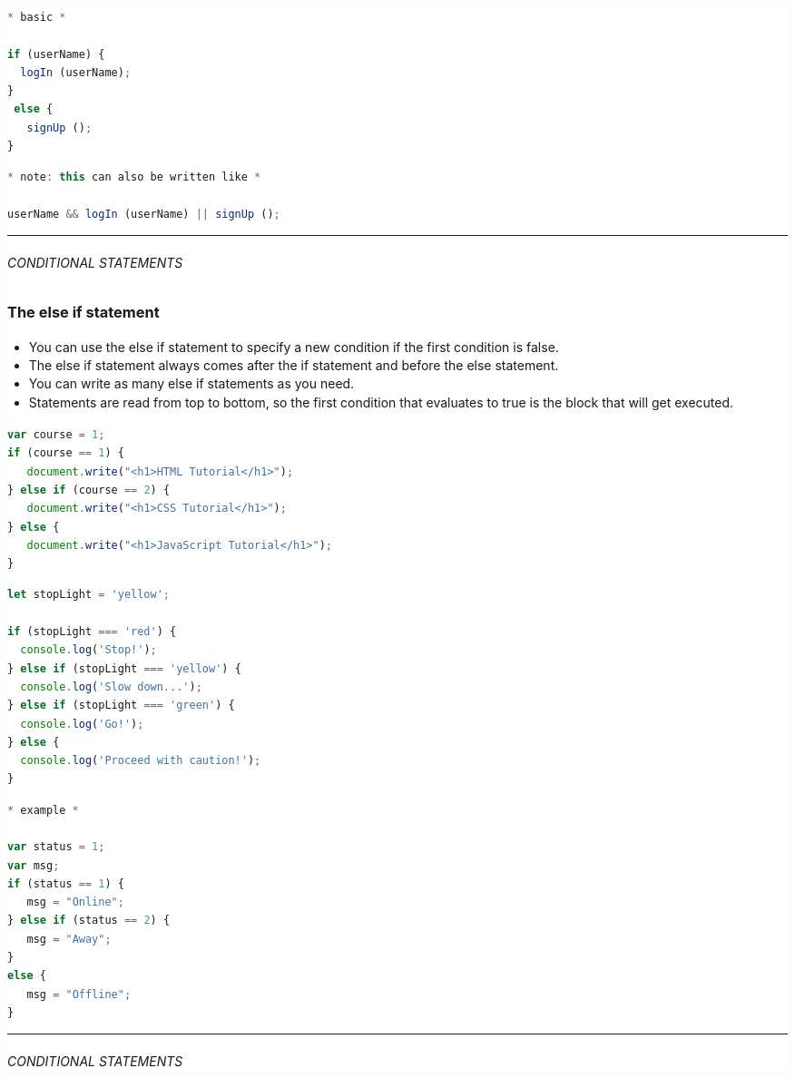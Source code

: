 ```javascript
* basic *

if (userName) {
  logIn (userName);
}
 else {
   signUp ();
}
```

```javascript
* note: this can also be written like *

userName && logIn (userName) || signUp ();
```
---
###### CONDITIONAL STATEMENTS
### The else if statement
- You can use the else if statement to specify a new condition if the first condition is false.
- The else if statement always comes after the if statement and before the else statement. 
- You can write as many else if statements as you need.
- Statements are read from top to bottom, so the first condition that evaluates to true is the block that will get executed.

```javascript
var course = 1;
if (course == 1) {
   document.write("<h1>HTML Tutorial</h1>");
} else if (course == 2) {
   document.write("<h1>CSS Tutorial</h1>");
} else {
   document.write("<h1>JavaScript Tutorial</h1>");
}
```

```javascript
let stopLight = 'yellow';

if (stopLight === 'red') {
  console.log('Stop!');
} else if (stopLight === 'yellow') {
  console.log('Slow down...');
} else if (stopLight === 'green') {
  console.log('Go!');
} else {
  console.log('Proceed with caution!');
}
```

```javascript
* example *

var status = 1;
var msg;
if (status == 1) {
   msg = "Online";
} else if (status == 2) {
   msg = "Away";
} 
else {
   msg = "Offline";
}
```
---
###### CONDITIONAL STATEMENTS